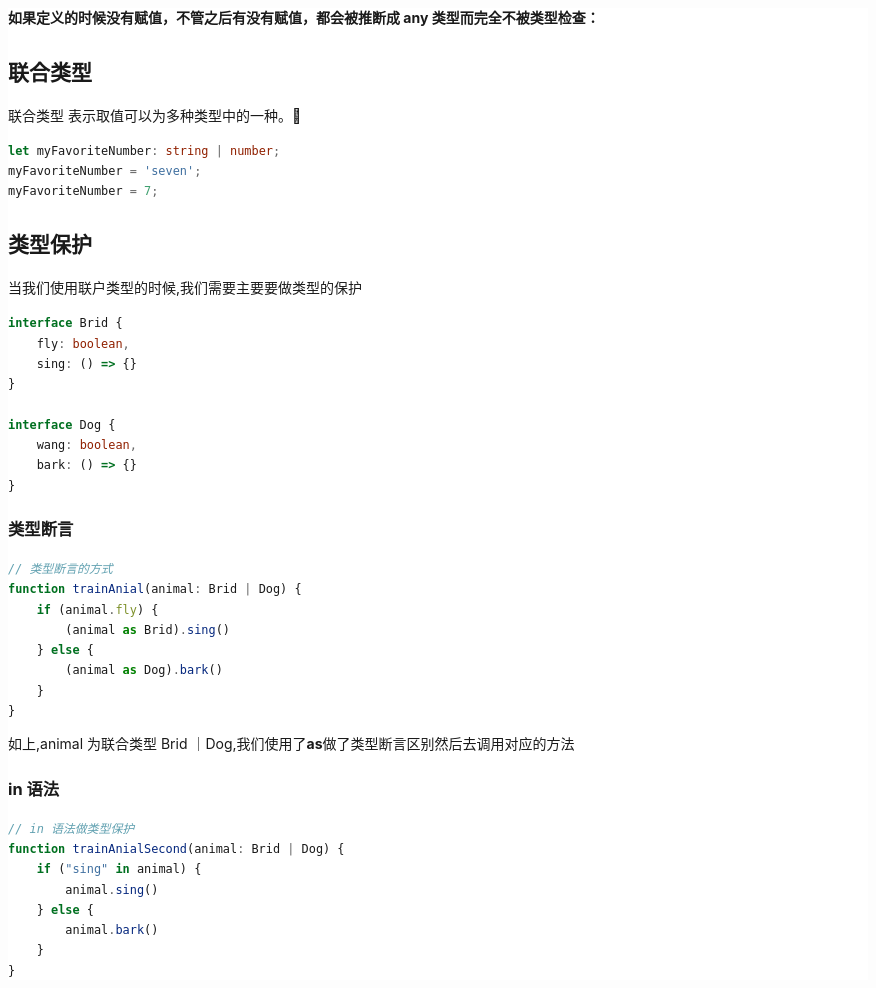 **如果定义的时候没有赋值，不管之后有没有赋值，都会被推断成 any 类型而完全不被类型检查：**


## 联合类型

联合类型 表示取值可以为多种类型中的一种。🌰

```ts
let myFavoriteNumber: string | number;
myFavoriteNumber = 'seven';
myFavoriteNumber = 7;
```

## 类型保护

当我们使用联户类型的时候,我们需要主要要做类型的保护

```ts
interface Brid {
    fly: boolean,
    sing: () => {}
}

interface Dog {
    wang: boolean,
    bark: () => {}
}

```

### 类型断言
```ts
// 类型断言的方式
function trainAnial(animal: Brid | Dog) {
    if (animal.fly) {
        (animal as Brid).sing()
    } else {
        (animal as Dog).bark()
    }
}
```

如上,animal 为联合类型 Brid ｜Dog,我们使用了**as**做了类型断言区别然后去调用对应的方法

### in 语法

```ts
// in 语法做类型保护
function trainAnialSecond(animal: Brid | Dog) {
    if ("sing" in animal) {
        animal.sing()
    } else {
        animal.bark()
    }
}
```
